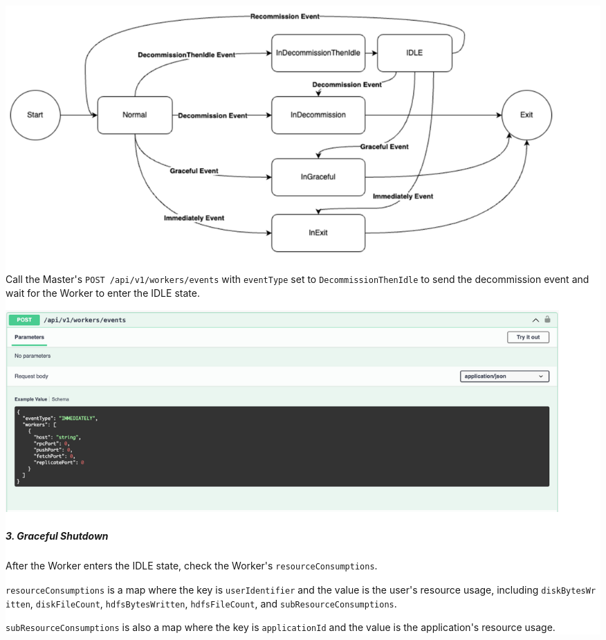 <img src="/imgs/celeborn/worker-states.png" width="800" />

Call the Master's `POST /api/v1/workers/events` with `eventType` set to `DecommissionThenIdle` to send the decommission event and wait for the Worker to enter the IDLE state.

<img src="/imgs/celeborn/worker-decom.png" width="800" />

##### 3. Graceful Shutdown

After the Worker enters the IDLE state, check the Worker's `resourceConsumptions`.

`resourceConsumptions` is a map where the key is `userIdentifier` and the value is the user's resource usage, including `diskBytesWritten`, `diskFileCount`, `hdfsBytesWritten`, `hdfsFileCount`, and `subResourceConsumptions`.

`subResourceConsumptions` is also a map where the key is `applicationId` and the value is the application's resource usage.
